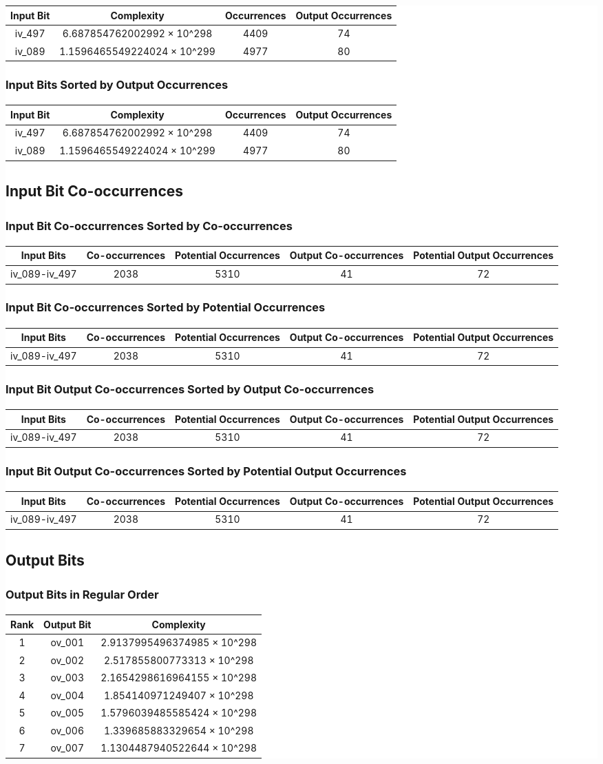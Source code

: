 | Input Bit | Complexity | Occurrences | Output Occurrences |
|:---------:|:----------:|:-----------:|:------------------:|
| iv_497 | 6.687854762002992 × 10^298 | 4409 | 74 |
| iv_089 | 1.1596465549224024 × 10^299 | 4977 | 80 |

### Input Bits Sorted by Output Occurrences

| Input Bit | Complexity | Occurrences | Output Occurrences |
|:---------:|:----------:|:-----------:|:------------------:|
| iv_497 | 6.687854762002992 × 10^298 | 4409 | 74 |
| iv_089 | 1.1596465549224024 × 10^299 | 4977 | 80 |

## Input Bit Co-occurrences

### Input Bit Co-occurrences Sorted by Co-occurrences

| Input Bits | Co-occurrences | Potential Occurrences | Output Co-occurrences | Potential Output Occurrences |
|:----------:|:--------------:|:---------------------:|:---------------------:|:----------------------------:|
| iv_089-iv_497 | 2038 | 5310 | 41 | 72 |

### Input Bit Co-occurrences Sorted by Potential Occurrences

| Input Bits | Co-occurrences | Potential Occurrences | Output Co-occurrences | Potential Output Occurrences |
|:----------:|:--------------:|:---------------------:|:---------------------:|:----------------------------:|
| iv_089-iv_497 | 2038 | 5310 | 41 | 72 |

### Input Bit Output Co-occurrences Sorted by Output Co-occurrences

| Input Bits | Co-occurrences | Potential Occurrences | Output Co-occurrences | Potential Output Occurrences |
|:----------:|:--------------:|:---------------------:|:---------------------:|:----------------------------:|
| iv_089-iv_497 | 2038 | 5310 | 41 | 72 |

### Input Bit Output Co-occurrences Sorted by Potential Output Occurrences

| Input Bits | Co-occurrences | Potential Occurrences | Output Co-occurrences | Potential Output Occurrences |
|:----------:|:--------------:|:---------------------:|:---------------------:|:----------------------------:|
| iv_089-iv_497 | 2038 | 5310 | 41 | 72 |

## Output Bits

### Output Bits in Regular Order

| Rank | Output Bit | Complexity |
|:----:|:----------:|:----------:|
| 1 | ov_001 | 2.9137995496374985 × 10^298 |
| 2 | ov_002 | 2.517855800773313 × 10^298 |
| 3 | ov_003 | 2.1654298616964155 × 10^298 |
| 4 | ov_004 | 1.854140971249407 × 10^298 |
| 5 | ov_005 | 1.5796039485585424 × 10^298 |
| 6 | ov_006 | 1.339685883329654 × 10^298 |
| 7 | ov_007 | 1.1304487940522644 × 10^298 |